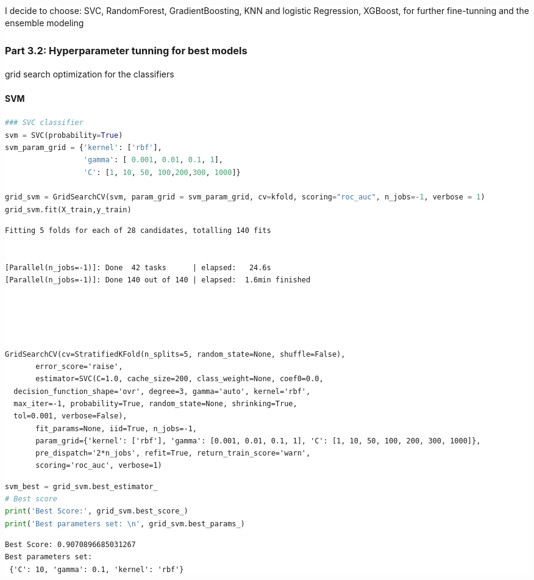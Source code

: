 
I decide to choose: SVC, RandomForest, GradientBoosting, KNN and logistic Regression, XGBoost, for further fine-tunning and the ensemble modeling

### Part 3.2: Hyperparameter tunning for best models
grid search optimization for the classifiers

#### SVM


```python
### SVC classifier
svm = SVC(probability=True)
svm_param_grid = {'kernel': ['rbf'], 
                  'gamma': [ 0.001, 0.01, 0.1, 1],
                  'C': [1, 10, 50, 100,200,300, 1000]}

grid_svm = GridSearchCV(svm, param_grid = svm_param_grid, cv=kfold, scoring="roc_auc", n_jobs=-1, verbose = 1)
grid_svm.fit(X_train,y_train)
```

    Fitting 5 folds for each of 28 candidates, totalling 140 fits


    [Parallel(n_jobs=-1)]: Done  42 tasks      | elapsed:   24.6s
    [Parallel(n_jobs=-1)]: Done 140 out of 140 | elapsed:  1.6min finished





    GridSearchCV(cv=StratifiedKFold(n_splits=5, random_state=None, shuffle=False),
           error_score='raise',
           estimator=SVC(C=1.0, cache_size=200, class_weight=None, coef0=0.0,
      decision_function_shape='ovr', degree=3, gamma='auto', kernel='rbf',
      max_iter=-1, probability=True, random_state=None, shrinking=True,
      tol=0.001, verbose=False),
           fit_params=None, iid=True, n_jobs=-1,
           param_grid={'kernel': ['rbf'], 'gamma': [0.001, 0.01, 0.1, 1], 'C': [1, 10, 50, 100, 200, 300, 1000]},
           pre_dispatch='2*n_jobs', refit=True, return_train_score='warn',
           scoring='roc_auc', verbose=1)




```python
svm_best = grid_svm.best_estimator_
# Best score
print('Best Score:', grid_svm.best_score_)
print('Best parameters set: \n', grid_svm.best_params_)
```

    Best Score: 0.9070896685031267
    Best parameters set: 
     {'C': 10, 'gamma': 0.1, 'kernel': 'rbf'}


